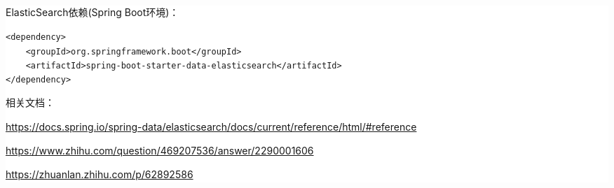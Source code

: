 ElasticSearch依赖(Spring Boot环境)：

```
<dependency>
    <groupId>org.springframework.boot</groupId>
    <artifactId>spring-boot-starter-data-elasticsearch</artifactId>
</dependency>
```

相关文档：

https://docs.spring.io/spring-data/elasticsearch/docs/current/reference/html/#reference

https://www.zhihu.com/question/469207536/answer/2290001606

https://zhuanlan.zhihu.com/p/62892586

